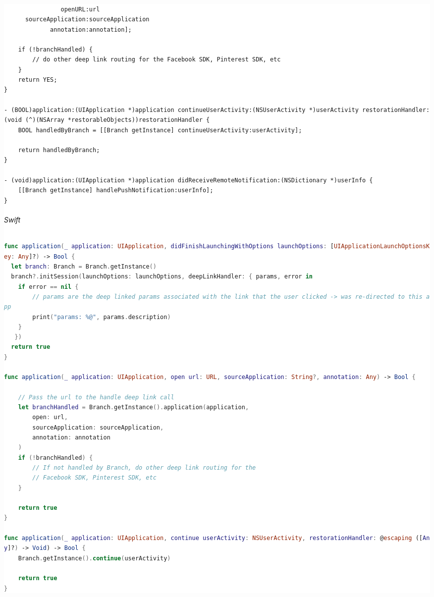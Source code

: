 ```objc
                openURL:url
      sourceApplication:sourceApplication
             annotation:annotation];

    if (!branchHandled) {
        // do other deep link routing for the Facebook SDK, Pinterest SDK, etc
    }
    return YES;
}

- (BOOL)application:(UIApplication *)application continueUserActivity:(NSUserActivity *)userActivity restorationHandler:(void (^)(NSArray *restorableObjects))restorationHandler {
    BOOL handledByBranch = [[Branch getInstance] continueUserActivity:userActivity];

    return handledByBranch;
}

- (void)application:(UIApplication *)application didReceiveRemoteNotification:(NSDictionary *)userInfo {
    [[Branch getInstance] handlePushNotification:userInfo];
}
```

###### Swift
```swift
func application(_ application: UIApplication, didFinishLaunchingWithOptions launchOptions: [UIApplicationLaunchOptionsKey: Any]?) -> Bool {
  let branch: Branch = Branch.getInstance()
  branch?.initSession(launchOptions: launchOptions, deepLinkHandler: { params, error in
    if error == nil {
        // params are the deep linked params associated with the link that the user clicked -> was re-directed to this app
        print("params: %@", params.description)
    }
   })
  return true
}

func application(_ application: UIApplication, open url: URL, sourceApplication: String?, annotation: Any) -> Bool {

    // Pass the url to the handle deep link call
    let branchHandled = Branch.getInstance().application(application,
        open: url,
        sourceApplication: sourceApplication,
        annotation: annotation
    )
    if (!branchHandled) {
        // If not handled by Branch, do other deep link routing for the
        // Facebook SDK, Pinterest SDK, etc
    }

    return true
}

func application(_ application: UIApplication, continue userActivity: NSUserActivity, restorationHandler: @escaping ([Any]?) -> Void) -> Bool {
    Branch.getInstance().continue(userActivity)

    return true
}

```